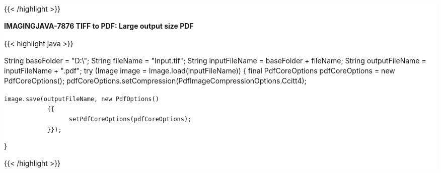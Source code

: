 {{< /highlight >}}

**IMAGINGJAVA-7876 TIFF to PDF: Large output size PDF**

{{< highlight java >}}

String baseFolder = "D:\\";
String fileName = "Input.tif";
String inputFileName = baseFolder + fileName;
String outputFileName = inputFileName + ".pdf";
try (Image image = Image.load(inputFileName))
{
	final PdfCoreOptions pdfCoreOptions = new PdfCoreOptions();
	pdfCoreOptions.setCompression(PdfImageCompressionOptions.Ccitt4);
	
    image.save(outputFileName, new PdfOptions()
				{{
					  setPdfCoreOptions(pdfCoreOptions);
				}});
}

{{< /highlight >}}


